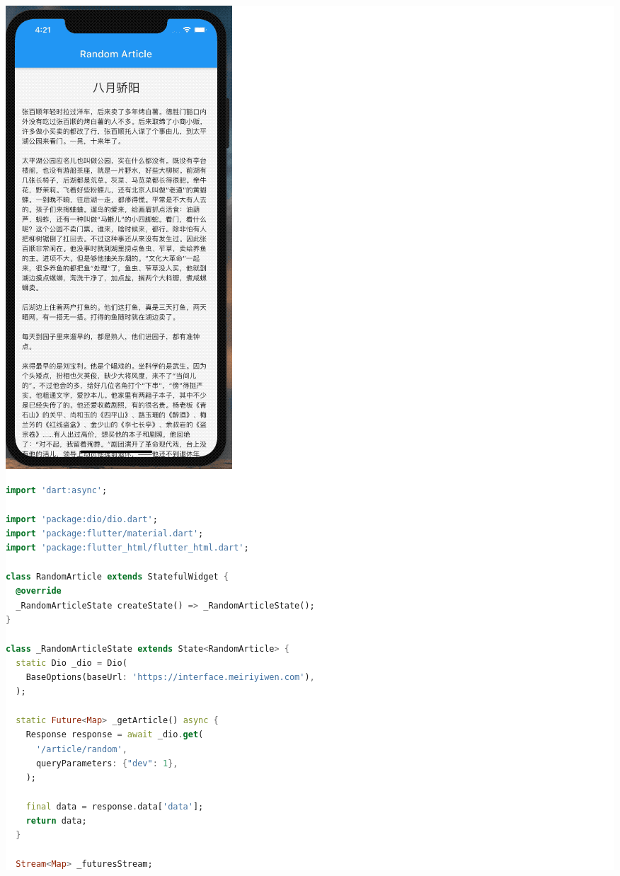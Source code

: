 <img src="./images/flutter-stream/random-article.gif" width="320" style="width: 320px;">

```dart
import 'dart:async';

import 'package:dio/dio.dart';
import 'package:flutter/material.dart';
import 'package:flutter_html/flutter_html.dart';

class RandomArticle extends StatefulWidget {
  @override
  _RandomArticleState createState() => _RandomArticleState();
}

class _RandomArticleState extends State<RandomArticle> {
  static Dio _dio = Dio(
    BaseOptions(baseUrl: 'https://interface.meiriyiwen.com'),
  );

  static Future<Map> _getArticle() async {
    Response response = await _dio.get(
      '/article/random',
      queryParameters: {"dev": 1},
    );

    final data = response.data['data'];
    return data;
  }

  Stream<Map> _futuresStream;

```